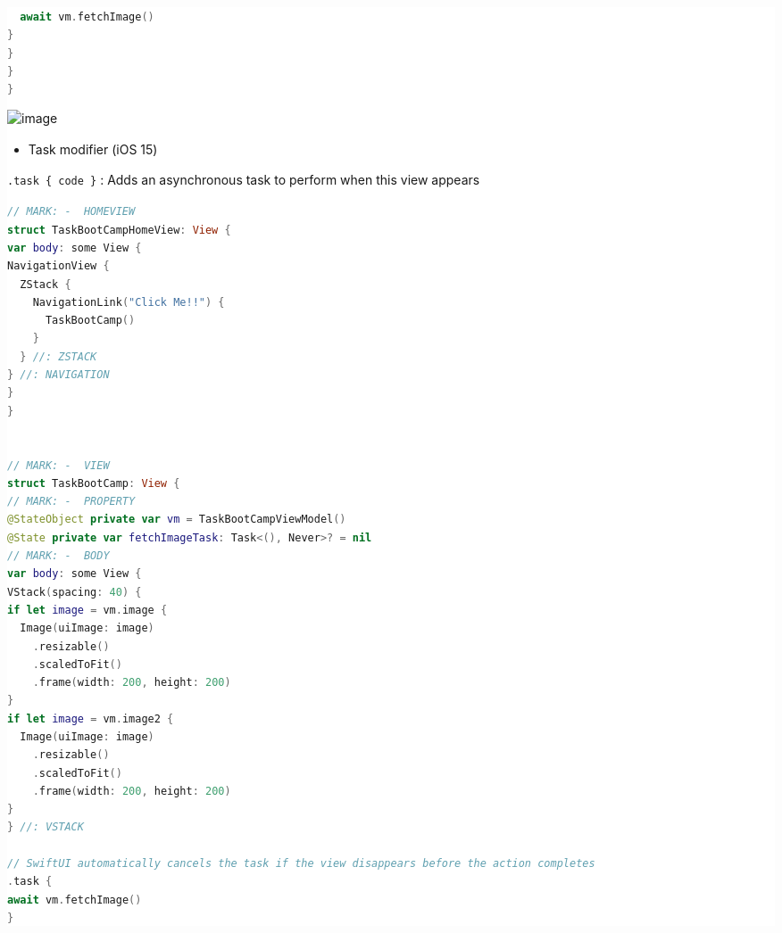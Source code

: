```swift
  await vm.fetchImage()
}
}
}
}
```

<img width="1082" alt="image" src="https://user-images.githubusercontent.com/28912774/166635105-bcb7f0a6-fd6b-4791-bf61-77e8a8c7cd4c.png">

- Task modifier (iOS 15)

`.task { code }` : Adds an asynchronous task to perform when this view appears

```swift
// MARK: -  HOMEVIEW
struct TaskBootCampHomeView: View {
var body: some View {
NavigationView {
  ZStack {
    NavigationLink("Click Me!!") {
      TaskBootCamp()
    }
  } //: ZSTACK
} //: NAVIGATION
}
}


// MARK: -  VIEW
struct TaskBootCamp: View {
// MARK: -  PROPERTY
@StateObject private var vm = TaskBootCampViewModel()
@State private var fetchImageTask: Task<(), Never>? = nil
// MARK: -  BODY
var body: some View {
VStack(spacing: 40) {
if let image = vm.image {
  Image(uiImage: image)
    .resizable()
    .scaledToFit()
    .frame(width: 200, height: 200)
}
if let image = vm.image2 {
  Image(uiImage: image)
    .resizable()
    .scaledToFit()
    .frame(width: 200, height: 200)
}
} //: VSTACK

// SwiftUI automatically cancels the task if the view disappears before the action completes
.task {
await vm.fetchImage()
}
```
